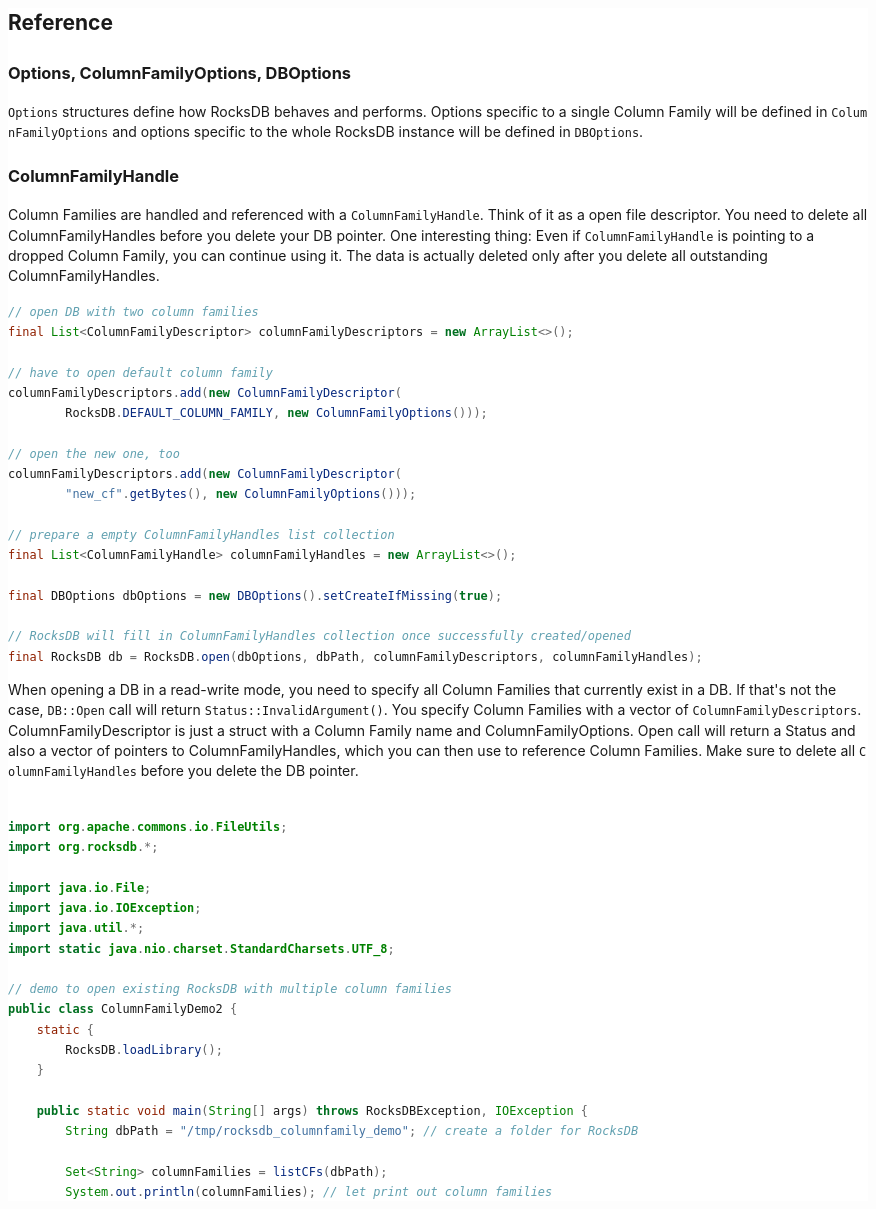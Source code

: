 ## Reference

### Options, ColumnFamilyOptions, DBOptions

`Options` structures define how RocksDB behaves and performs. Options specific to a single Column Family will be defined in `ColumnFamilyOptions` and options specific to the whole RocksDB instance will be defined in `DBOptions`.

### ColumnFamilyHandle

Column Families are handled and referenced with a `ColumnFamilyHandle`. Think of it as a open file descriptor. You need to delete all ColumnFamilyHandles before you delete your DB pointer. One interesting thing: Even if `ColumnFamilyHandle` is pointing to a dropped Column Family, you can continue using it. The data is actually deleted only after you delete all outstanding ColumnFamilyHandles.

```java
// open DB with two column families
final List<ColumnFamilyDescriptor> columnFamilyDescriptors = new ArrayList<>();

// have to open default column family
columnFamilyDescriptors.add(new ColumnFamilyDescriptor(
        RocksDB.DEFAULT_COLUMN_FAMILY, new ColumnFamilyOptions()));

// open the new one, too
columnFamilyDescriptors.add(new ColumnFamilyDescriptor(
        "new_cf".getBytes(), new ColumnFamilyOptions()));

// prepare a empty ColumnFamilyHandles list collection
final List<ColumnFamilyHandle> columnFamilyHandles = new ArrayList<>();

final DBOptions dbOptions = new DBOptions().setCreateIfMissing(true);

// RocksDB will fill in ColumnFamilyHandles collection once successfully created/opened
final RocksDB db = RocksDB.open(dbOptions, dbPath, columnFamilyDescriptors, columnFamilyHandles);
```

When opening a DB in a read-write mode, you need to specify all Column Families that currently exist in a DB. If that's not the case, `DB::Open` call will return `Status::InvalidArgument()`. You specify Column Families with a vector of `ColumnFamilyDescriptors`. ColumnFamilyDescriptor is just a struct with a Column Family name and ColumnFamilyOptions. Open call will return a Status and also a vector of pointers to ColumnFamilyHandles, which you can then use to reference Column Families. Make sure to delete all `ColumnFamilyHandles` before you delete the DB pointer.

```java

import org.apache.commons.io.FileUtils;
import org.rocksdb.*;

import java.io.File;
import java.io.IOException;
import java.util.*;
import static java.nio.charset.StandardCharsets.UTF_8;

// demo to open existing RocksDB with multiple column families
public class ColumnFamilyDemo2 {
    static {
        RocksDB.loadLibrary();
    }

    public static void main(String[] args) throws RocksDBException, IOException {
        String dbPath = "/tmp/rocksdb_columnfamily_demo"; // create a folder for RocksDB

        Set<String> columnFamilies = listCFs(dbPath);
        System.out.println(columnFamilies); // let print out column families

```